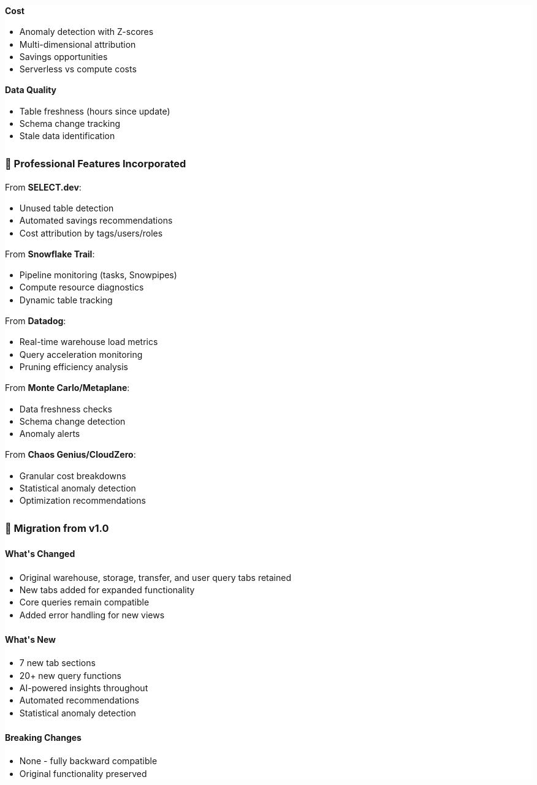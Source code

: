 **Cost**
- Anomaly detection with Z-scores
- Multi-dimensional attribution
- Savings opportunities
- Serverless vs compute costs

**Data Quality**
- Table freshness (hours since update)
- Schema change tracking
- Stale data identification

### 🎯 Professional Features Incorporated

From **SELECT.dev**:
- Unused table detection
- Automated savings recommendations
- Cost attribution by tags/users/roles

From **Snowflake Trail**:
- Pipeline monitoring (tasks, Snowpipes)
- Compute resource diagnostics
- Dynamic table tracking

From **Datadog**:
- Real-time warehouse load metrics
- Query acceleration monitoring
- Pruning efficiency analysis

From **Monte Carlo/Metaplane**:
- Data freshness checks
- Schema change detection
- Anomaly alerts

From **Chaos Genius/CloudZero**:
- Granular cost breakdowns
- Statistical anomaly detection
- Optimization recommendations

### 🔄 Migration from v1.0

#### What's Changed
- Original warehouse, storage, transfer, and user query tabs retained
- New tabs added for expanded functionality
- Core queries remain compatible
- Added error handling for new views

#### What's New
- 7 new tab sections
- 20+ new query functions
- AI-powered insights throughout
- Automated recommendations
- Statistical anomaly detection

#### Breaking Changes
- None - fully backward compatible
- Original functionality preserved
